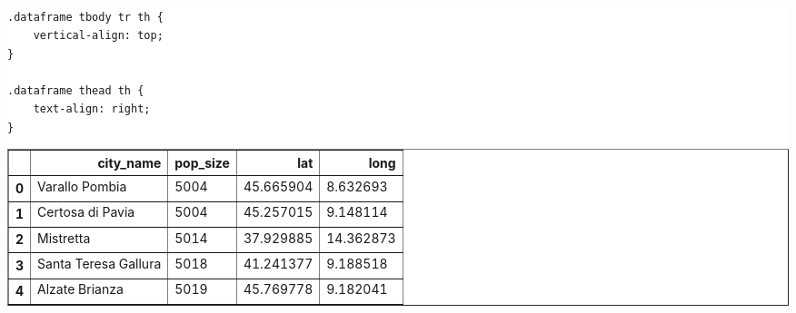     .dataframe tbody tr th {
        vertical-align: top;
    }

    .dataframe thead th {
        text-align: right;
    }
</style>
<table border="1" class="dataframe">
  <thead>
    <tr style="text-align: right;">
      <th></th>
      <th>city_name</th>
      <th>pop_size</th>
      <th>lat</th>
      <th>long</th>
    </tr>
  </thead>
  <tbody>
    <tr>
      <th>0</th>
      <td>Varallo Pombia</td>
      <td>5004</td>
      <td>45.665904</td>
      <td>8.632693</td>
    </tr>
    <tr>
      <th>1</th>
      <td>Certosa di Pavia</td>
      <td>5004</td>
      <td>45.257015</td>
      <td>9.148114</td>
    </tr>
    <tr>
      <th>2</th>
      <td>Mistretta</td>
      <td>5014</td>
      <td>37.929885</td>
      <td>14.362873</td>
    </tr>
    <tr>
      <th>3</th>
      <td>Santa Teresa Gallura</td>
      <td>5018</td>
      <td>41.241377</td>
      <td>9.188518</td>
    </tr>
    <tr>
      <th>4</th>
      <td>Alzate Brianza</td>
      <td>5019</td>
      <td>45.769778</td>
      <td>9.182041</td>
    </tr>
  </tbody>
</table>
</div>
